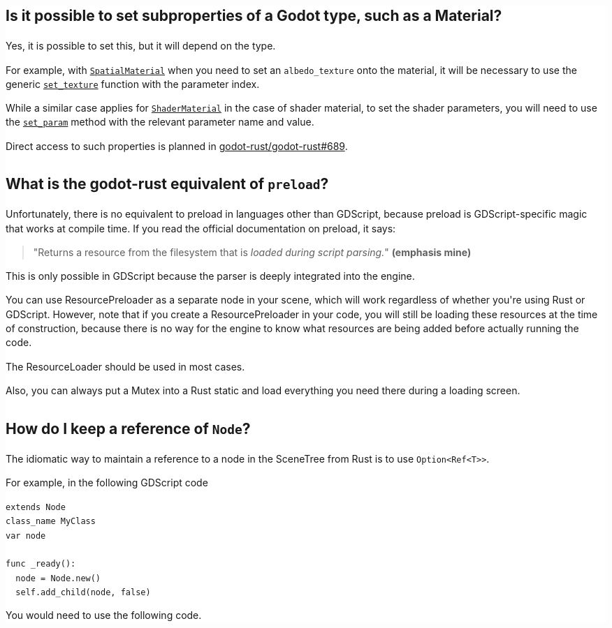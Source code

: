 ## Is it possible to set subproperties of a Godot type, such as a Material?

Yes, it is possible to set this, but it will depend on the type.

For example, with [`SpatialMaterial`](https://docs.rs/gdnative/latest/gdnative/api/struct.SpatialMaterial.html) when you need to set an `albedo_texture` onto the material, it will be necessary to use the generic [`set_texture`](https://docs.rs/gdnative/latest/gdnative/api/struct.SpatialMaterial.html#method.set_texture) function with the parameter index.

While a similar case applies for [`ShaderMaterial`](https://docs.rs/gdnative/latest/gdnative/api/shader_material/struct.ShaderMaterial.html) in the case of shader material, to set the shader parameters, you will need to use the [`set_param`](https://docs.rs/gdnative/latest/gdnative/api/shader_material/struct.ShaderMaterial.html#method.set_shader_param) method with the relevant parameter name and value.

Direct access to such properties is planned in [godot-rust/godot-rust#689](https://github.com/godot-rust/godot-rust/issues/689).


## What is the godot-rust equivalent of `preload`?

Unfortunately, there is no equivalent to preload in languages other than GDScript, because preload is GDScript-specific magic that works at compile time. If you read the official documentation on preload, it says:

>    "Returns a resource from the filesystem that is _loaded during script parsing._" **(emphasis mine)**

This is only possible in GDScript because the parser is deeply integrated into the engine.

You can use ResourcePreloader as a separate node in your scene, which will work regardless of whether you're using Rust or GDScript. However, note that if you create a ResourcePreloader in your code, you will still be loading these resources at the time of construction, because there is no way for the engine to know what resources are being added before actually running the code.

The ResourceLoader should be used in most cases.

Also, you can always put a Mutex<HashMap> into a Rust static and load everything you need there during a loading screen.


## How do I keep a reference of `Node`?

The idiomatic way to maintain a reference to a node in the SceneTree from Rust is to use `Option<Ref<T>>`. 

For example, in the following GDScript code
```gdscript
extends Node
class_name MyClass
var node

func _ready():
  node = Node.new()
  self.add_child(node, false)

```
You would need to use the following code.

